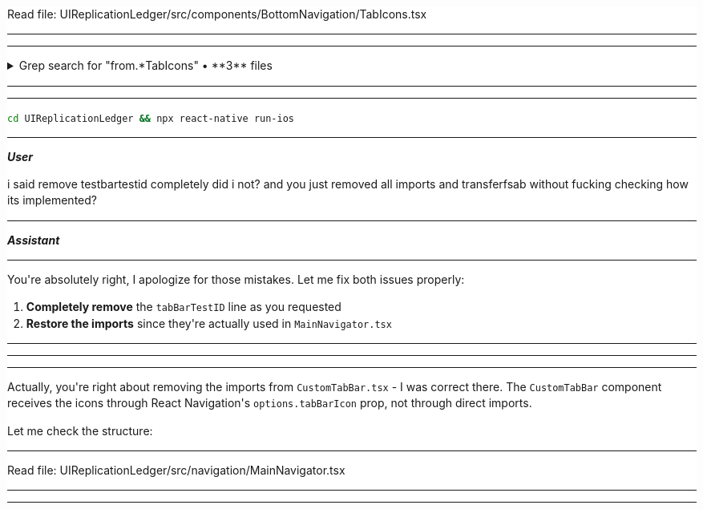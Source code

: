 
Read file: UIReplicationLedger/src/components/BottomNavigation/TabIcons.tsx

---



---

<details><summary>Grep search for "from.*TabIcons" • **3** files</summary></details>

---



---

```bash
cd UIReplicationLedger && npx react-native run-ios
```

---

_**User**_

i said remove  testbartestid completely did i not? and you just removed all imports and transferfsab without fucking checking how its implemented?

---

_**Assistant**_



---

You're absolutely right, I apologize for those mistakes. Let me fix both issues properly:

1. **Completely remove** the `tabBarTestID` line as you requested
2. **Restore the imports** since they're actually used in `MainNavigator.tsx`

---



---



---

Actually, you're right about removing the imports from `CustomTabBar.tsx` - I was correct there. The `CustomTabBar` component receives the icons through React Navigation's `options.tabBarIcon` prop, not through direct imports. 

Let me check the structure:

---

Read file: UIReplicationLedger/src/navigation/MainNavigator.tsx

---



---